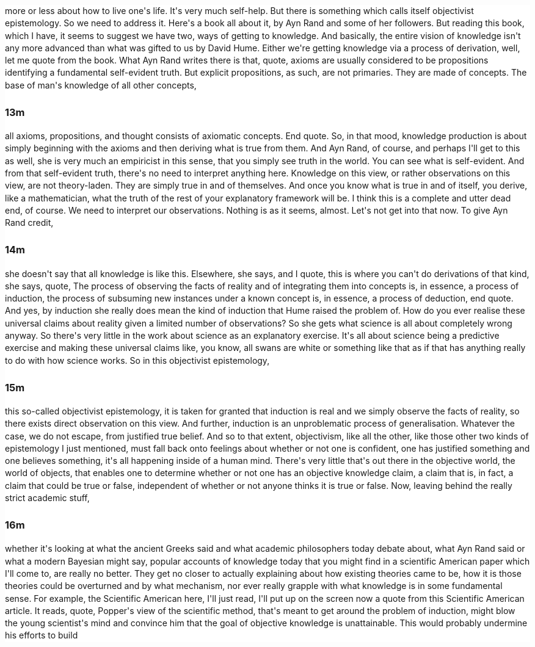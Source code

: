 more or less about how to live one's life. It's very much self-help. But there is something which calls itself objectivist epistemology. So we need to address it. Here's a book all about it, by Ayn Rand and some of her followers. But reading this book, which I have, it seems to suggest we have two, ways of getting to knowledge. And basically, the entire vision of knowledge isn't any more advanced than what was gifted to us by David Hume. Either we're getting knowledge via a process of derivation, well, let me quote from the book. What Ayn Rand writes there is that, quote, axioms are usually considered to be propositions identifying a fundamental self-evident truth. But explicit propositions, as such, are not primaries. They are made of concepts. The base of man's knowledge of all other concepts,

### 13m

all axioms, propositions, and thought consists of axiomatic concepts. End quote. So, in that mood, knowledge production is about simply beginning with the axioms and then deriving what is true from them. And Ayn Rand, of course, and perhaps I'll get to this as well, she is very much an empiricist in this sense, that you simply see truth in the world. You can see what is self-evident. And from that self-evident truth, there's no need to interpret anything here. Knowledge on this view, or rather observations on this view, are not theory-laden. They are simply true in and of themselves. And once you know what is true in and of itself, you derive, like a mathematician, what the truth of the rest of your explanatory framework will be. I think this is a complete and utter dead end, of course. We need to interpret our observations. Nothing is as it seems, almost. Let's not get into that now. To give Ayn Rand credit,

### 14m

she doesn't say that all knowledge is like this. Elsewhere, she says, and I quote, this is where you can't do derivations of that kind, she says, quote, The process of observing the facts of reality and of integrating them into concepts is, in essence, a process of induction, the process of subsuming new instances under a known concept is, in essence, a process of deduction, end quote. And yes, by induction she really does mean the kind of induction that Hume raised the problem of. How do you ever realise these universal claims about reality given a limited number of observations? So she gets what science is all about completely wrong anyway. So there's very little in the work about science as an explanatory exercise. It's all about science being a predictive exercise and making these universal claims like, you know, all swans are white or something like that as if that has anything really to do with how science works. So in this objectivist epistemology,

### 15m

this so-called objectivist epistemology, it is taken for granted that induction is real and we simply observe the facts of reality, so there exists direct observation on this view. And further, induction is an unproblematic process of generalisation. Whatever the case, we do not escape, from justified true belief. And so to that extent, objectivism, like all the other, like those other two kinds of epistemology I just mentioned, must fall back onto feelings about whether or not one is confident, one has justified something and one believes something, it's all happening inside of a human mind. There's very little that's out there in the objective world, the world of objects, that enables one to determine whether or not one has an objective knowledge claim, a claim that is, in fact, a claim that could be true or false, independent of whether or not anyone thinks it is true or false. Now, leaving behind the really strict academic stuff,

### 16m

whether it's looking at what the ancient Greeks said and what academic philosophers today debate about, what Ayn Rand said or what a modern Bayesian might say, popular accounts of knowledge today that you might find in a scientific American paper which I'll come to, are really no better. They get no closer to actually explaining about how existing theories came to be, how it is those theories could be overturned and by what mechanism, nor ever really grapple with what knowledge is in some fundamental sense. For example, the Scientific American here, I'll just read, I'll put up on the screen now a quote from this Scientific American article. It reads, quote, Popper's view of the scientific method, that's meant to get around the problem of induction, might blow the young scientist's mind and convince him that the goal of objective knowledge is unattainable. This would probably undermine his efforts to build
